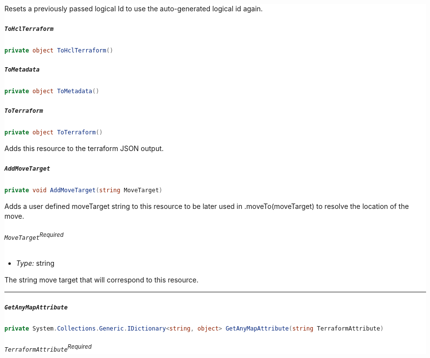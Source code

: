 Resets a previously passed logical Id to use the auto-generated logical id again.

##### `ToHclTerraform` <a name="ToHclTerraform" id="@cdktf/provider-databricks.azureAdlsGen1Mount.AzureAdlsGen1Mount.toHclTerraform"></a>

```csharp
private object ToHclTerraform()
```

##### `ToMetadata` <a name="ToMetadata" id="@cdktf/provider-databricks.azureAdlsGen1Mount.AzureAdlsGen1Mount.toMetadata"></a>

```csharp
private object ToMetadata()
```

##### `ToTerraform` <a name="ToTerraform" id="@cdktf/provider-databricks.azureAdlsGen1Mount.AzureAdlsGen1Mount.toTerraform"></a>

```csharp
private object ToTerraform()
```

Adds this resource to the terraform JSON output.

##### `AddMoveTarget` <a name="AddMoveTarget" id="@cdktf/provider-databricks.azureAdlsGen1Mount.AzureAdlsGen1Mount.addMoveTarget"></a>

```csharp
private void AddMoveTarget(string MoveTarget)
```

Adds a user defined moveTarget string to this resource to be later used in .moveTo(moveTarget) to resolve the location of the move.

###### `MoveTarget`<sup>Required</sup> <a name="MoveTarget" id="@cdktf/provider-databricks.azureAdlsGen1Mount.AzureAdlsGen1Mount.addMoveTarget.parameter.moveTarget"></a>

- *Type:* string

The string move target that will correspond to this resource.

---

##### `GetAnyMapAttribute` <a name="GetAnyMapAttribute" id="@cdktf/provider-databricks.azureAdlsGen1Mount.AzureAdlsGen1Mount.getAnyMapAttribute"></a>

```csharp
private System.Collections.Generic.IDictionary<string, object> GetAnyMapAttribute(string TerraformAttribute)
```

###### `TerraformAttribute`<sup>Required</sup> <a name="TerraformAttribute" id="@cdktf/provider-databricks.azureAdlsGen1Mount.AzureAdlsGen1Mount.getAnyMapAttribute.parameter.terraformAttribute"></a>
